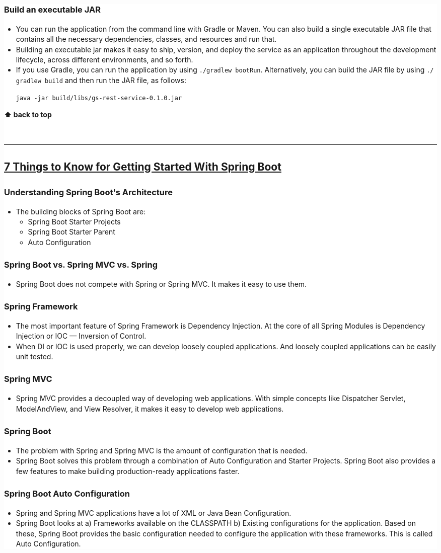 
### Build an executable JAR
- You can run the application from the command line with Gradle or Maven. You can also build a single executable JAR file that contains all the necessary dependencies, classes, and resources and run that.
- Building an executable jar makes it easy to ship, version, and deploy the service as an application throughout the development lifecycle, across different environments, and so forth.
- If you use Gradle, you can run the application by using `./gradlew bootRun`. Alternatively, you can build the JAR file by using `./gradlew build` and then run the JAR file, as follows:
  ```shell
  java -jar build/libs/gs-rest-service-0.1.0.jar
  ```

**[⬆ back to top](#list-of-contents)**

</br>

---

## [7 Things to Know for Getting Started With Spring Boot](https://dzone.com/articles/7-things-to-know-getting-started-with-spring-boot) <span id="content-2"></span>

### Understanding Spring Boot's Architecture
- The building blocks of Spring Boot are:
  - Spring Boot Starter Projects
  - Spring Boot Starter Parent
  - Auto Configuration


### Spring Boot vs. Spring MVC vs. Spring
- Spring Boot does not compete with Spring or Spring MVC. It makes it easy to use them.

### Spring Framework
- The most important feature of Spring Framework is Dependency Injection. At the core of all Spring Modules is Dependency Injection or IOC — Inversion of Control.
- When DI or IOC is used properly, we can develop loosely coupled applications. And loosely coupled applications can be easily unit tested.

### Spring MVC
- Spring MVC provides a decoupled way of developing web applications. With simple concepts like Dispatcher Servlet, ModelAndView, and View Resolver, it makes it easy to develop web applications.
  

### Spring Boot
- The problem with Spring and Spring MVC is the amount of configuration that is needed.
- Spring Boot solves this problem through a combination of Auto Configuration and Starter Projects. Spring Boot also provides a few features to make building production-ready applications faster.


### Spring Boot Auto Configuration
- Spring and Spring MVC applications have a lot of XML or Java Bean Configuration.
- Spring Boot looks at a) Frameworks available on the CLASSPATH b) Existing configurations for the application. Based on these, Spring Boot provides the basic configuration needed to configure the application with these frameworks. This is called Auto Configuration.
